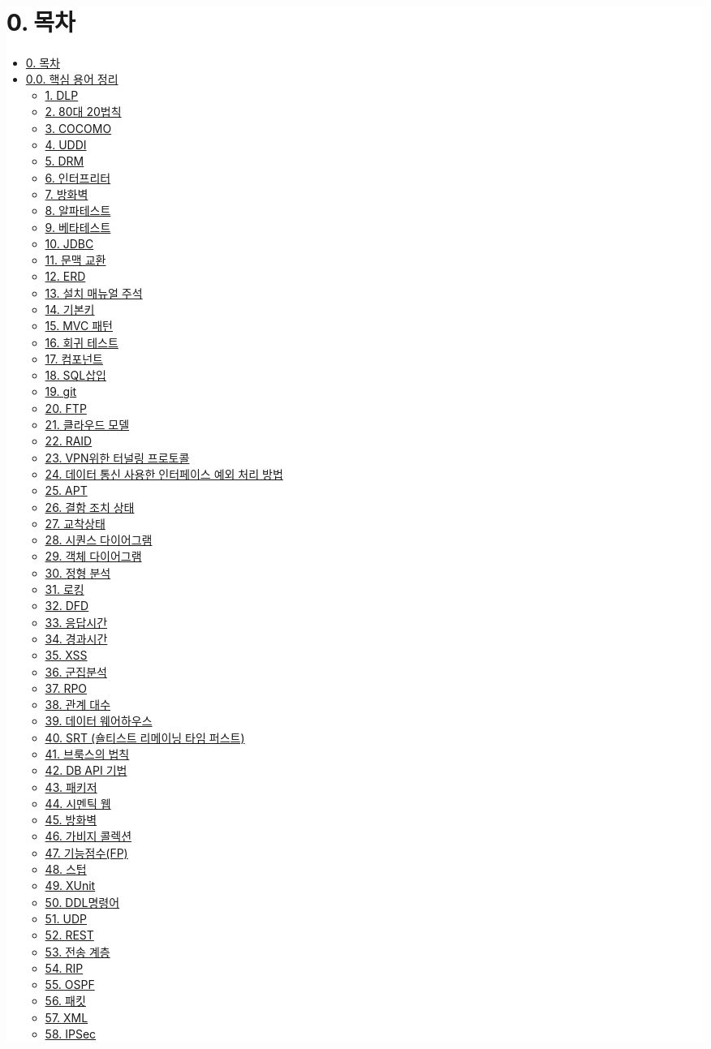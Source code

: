# 0. 목차

- [0. 목차](#0-목차)
- [0.0. 핵심 용어 정리](#00-핵심-용어-정리)
  - [1. DLP](#1-dlp)
  - [2. 80대 20법칙](#2-80대-20법칙)
  - [3. COCOMO](#3-cocomo)
  - [4. UDDI](#4-uddi)
  - [5. DRM](#5-drm)
  - [6. 인터프리터](#6-인터프리터)
  - [7. 방화벽](#7-방화벽)
  - [8. 알파테스트](#8-알파테스트)
  - [9. 베타테스트](#9-베타테스트)
  - [10. JDBC](#10-jdbc)
  - [11. 문맥 교환](#11-문맥-교환)
  - [12. ERD](#12-erd)
  - [13. 설치 매뉴얼 주석](#13-설치-매뉴얼-주석)
  - [14. 기본키](#14-기본키)
  - [15. MVC 패턴](#15-mvc-패턴)
  - [16. 회귀 테스트](#16-회귀-테스트)
  - [17. 컴포넌트](#17-컴포넌트)
  - [18. SQL삽입](#18-sql삽입)
  - [19. git](#19-git)
  - [20. FTP](#20-ftp)
  - [21. 클라우드 모델](#21-클라우드-모델)
  - [22. RAID](#22-raid)
  - [23. VPN위한 터널링 프로토콜](#23-vpn위한-터널링-프로토콜)
  - [24. 데이터 통신 사용한 인터페이스 예외 처리 방법](#24-데이터-통신-사용한-인터페이스-예외-처리-방법)
  - [25. APT](#25-apt)
  - [26. 결함 조치 상태](#26-결함-조치-상태)
  - [27. 교착상태](#27-교착상태)
  - [28. 시퀀스 다이어그램](#28-시퀀스-다이어그램)
  - [29. 객체 다이어그램](#29-객체-다이어그램)
  - [30. 정형 분석](#30-정형-분석)
  - [31. 로킹](#31-로킹)
  - [32. DFD](#32-dfd)
  - [33. 응답시간](#33-응답시간)
  - [34. 경과시간](#34-경과시간)
  - [35. XSS](#35-xss)
  - [36. 군집분석](#36-군집분석)
  - [37. RPO](#37-rpo)
  - [38. 관계 대수](#38-관계-대수)
  - [39. 데이터 웨어하우스](#39-데이터-웨어하우스)
  - [40. SRT (숄티스트 리메이닝 타임 퍼스트)](#40-srt-숄티스트-리메이닝-타임-퍼스트)
  - [41. 브룩스의 법칙](#41-브룩스의-법칙)
  - [42. DB API 기법](#42-db-api-기법)
  - [43. 패키저](#43-패키저)
  - [44. 시멘틱 웹](#44-시멘틱-웹)
  - [45. 방화벽](#45-방화벽)
  - [46. 가비지 콜렉션](#46-가비지-콜렉션)
  - [47. 기능점수(FP)](#47-기능점수fp)
  - [48. 스텁](#48-스텁)
  - [49. XUnit](#49-xunit)
  - [50. DDL명령어](#50-ddl명령어)
  - [51. UDP](#51-udp)
  - [52. REST](#52-rest)
  - [53. 전송 계층](#53-전송-계층)
  - [54. RIP](#54-rip)
  - [55. OSPF](#55-ospf)
  - [56. 패킷](#56-패킷)
  - [57. XML](#57-xml)
  - [58. IPSec](#58-ipsec)